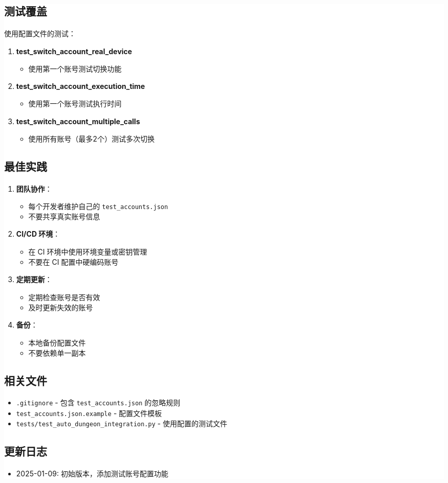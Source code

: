 ## 测试覆盖

使用配置文件的测试：

1. **test_switch_account_real_device**
   - 使用第一个账号测试切换功能

2. **test_switch_account_execution_time**
   - 使用第一个账号测试执行时间

3. **test_switch_account_multiple_calls**
   - 使用所有账号（最多2个）测试多次切换

## 最佳实践

1. **团队协作**：
   - 每个开发者维护自己的 `test_accounts.json`
   - 不要共享真实账号信息

2. **CI/CD 环境**：
   - 在 CI 环境中使用环境变量或密钥管理
   - 不要在 CI 配置中硬编码账号

3. **定期更新**：
   - 定期检查账号是否有效
   - 及时更新失效的账号

4. **备份**：
   - 本地备份配置文件
   - 不要依赖单一副本

## 相关文件

- `.gitignore` - 包含 `test_accounts.json` 的忽略规则
- `test_accounts.json.example` - 配置文件模板
- `tests/test_auto_dungeon_integration.py` - 使用配置的测试文件

## 更新日志

- 2025-01-09: 初始版本，添加测试账号配置功能

